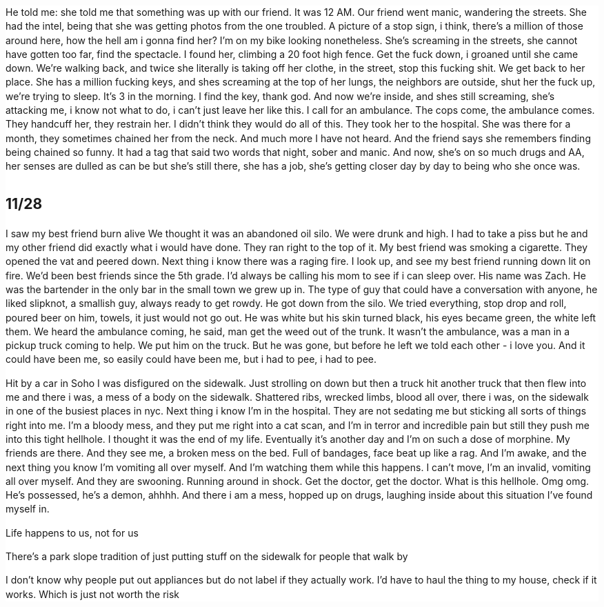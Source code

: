 He told me: she told me that something was up with our friend. It was 12 AM. Our friend went manic, wandering the streets. She had the intel, being that she was getting photos from the one troubled. A picture of a stop sign, i think, there’s a million of those around here, how the hell am i gonna find her? I’m on my bike looking nonetheless. She’s screaming in the streets, she cannot have gotten too far, find the spectacle. I found her, climbing a 20 foot high fence. Get the fuck down, i groaned until she came down. We’re walking back, and twice she literally is taking off her clothe, in the street, stop this fucking shit. We get back to her place. She has a million fucking keys, and shes screaming at the top of her lungs, the neighbors are outside, shut her the fuck up, we’re trying to sleep. It’s 3 in the morning. I find the key, thank god. And now we’re inside, and shes still screaming, she’s attacking me, i know not what to do, i can’t just leave her like this. I call for an ambulance. The cops come, the ambulance comes. They handcuff her, they restrain her. I didn’t think they would do all of this. They took her to the hospital. She was there for a month, they sometimes chained her from the neck. And much more I have not heard. And the friend says she remembers finding being chained so funny. It had a tag that said two words that night, sober and manic. And now, she’s on so much drugs and AA, her senses are dulled as can be but she’s still there, she has a job, she’s getting closer day by day to being who she once was.

## 11/28

I saw my best friend burn alive
We thought it was an abandoned oil silo. We were drunk and high. I had to take a piss but he and my other friend did exactly what i would have done. They ran right to the top of it. My best friend was smoking a cigarette. They opened the vat and peered down. Next thing i know there was a raging fire. I look up, and see my best friend running down lit on fire. We’d been best friends since the 5th grade. I’d always be calling his mom to see if i can sleep over. His name was Zach. He was the bartender in the only bar in the small town we grew up in. The type of guy that could have a conversation with anyone, he liked slipknot, a smallish guy, always ready to get rowdy. He got down from the silo. We tried everything, stop drop and roll, poured beer on him, towels, it just would not go out. He was white but his skin turned black, his eyes became green, the white left them. We heard the ambulance coming, he said, man get the weed out of the trunk. It wasn’t the ambulance, was a man in a pickup truck coming to help. We put him on the truck. But he was gone, but before he left we told each other - i love you. And it could have been me, so easily could have been me, but i had to pee, i had to pee.

Hit by a car in Soho
I was disfigured on the sidewalk. Just strolling on down but then a truck hit another truck that then flew into me and there i was, a mess of a body on the sidewalk. Shattered ribs, wrecked limbs, blood all over, there i was, on the sidewalk in one of the busiest places in nyc. Next thing i know I’m in the hospital. They are not sedating me but sticking all sorts of things right into me. I’m a bloody mess, and they put me right into a cat scan, and I’m in terror and incredible pain but still they push me into this tight hellhole. I thought it was the end of my life. Eventually it’s another day and I’m on such a dose of morphine. My friends are there. And they see me, a broken mess on the bed. Full of bandages, face beat up like a rag. And I’m awake, and the next thing you know I’m vomiting all over myself. And I’m watching them while this happens. I can’t move, I’m an invalid, vomiting all over myself. And they are swooning. Running around in shock. Get the doctor, get the doctor. What is this hellhole. Omg omg. He’s possessed, he’s a demon, ahhhh. And there i am a mess, hopped up on drugs, laughing inside about this situation I’ve found myself in.

Life happens to us, not for us

There’s a park slope tradition of just putting stuff on the sidewalk for people that walk by

I don’t know why people put out appliances but do not label if they actually work. I’d have to haul the thing to my house, check if it works. Which is just not worth the risk

